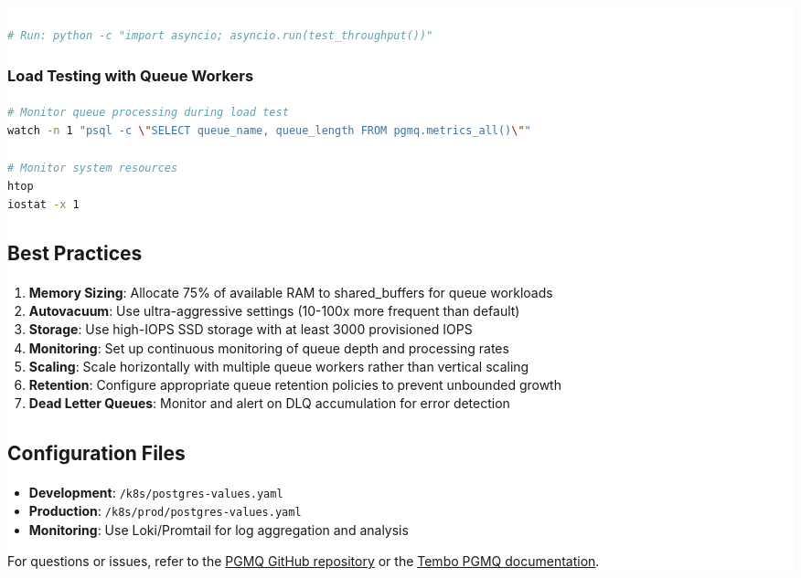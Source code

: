 ```python

# Run: python -c "import asyncio; asyncio.run(test_throughput())"
```

### Load Testing with Queue Workers
```bash
# Monitor queue processing during load test
watch -n 1 "psql -c \"SELECT queue_name, queue_length FROM pgmq.metrics_all()\""

# Monitor system resources
htop
iostat -x 1
```

## Best Practices

1. **Memory Sizing**: Allocate 75% of available RAM to shared_buffers for queue workloads
2. **Autovacuum**: Use ultra-aggressive settings (10-100x more frequent than default)
3. **Storage**: Use high-IOPS SSD storage with at least 3000 provisioned IOPS
4. **Monitoring**: Set up continuous monitoring of queue depth and processing rates
5. **Scaling**: Scale horizontally with multiple queue workers rather than vertical scaling
6. **Retention**: Configure appropriate queue retention policies to prevent unbounded growth
7. **Dead Letter Queues**: Monitor and alert on DLQ accumulation for error detection

## Configuration Files

- **Development**: `/k8s/postgres-values.yaml`
- **Production**: `/k8s/prod/postgres-values.yaml`
- **Monitoring**: Use Loki/Promtail for log aggregation and analysis

For questions or issues, refer to the [PGMQ GitHub repository](https://github.com/pgmq/pgmq) or the [Tembo PGMQ documentation](https://tembo.io/pgmq/).